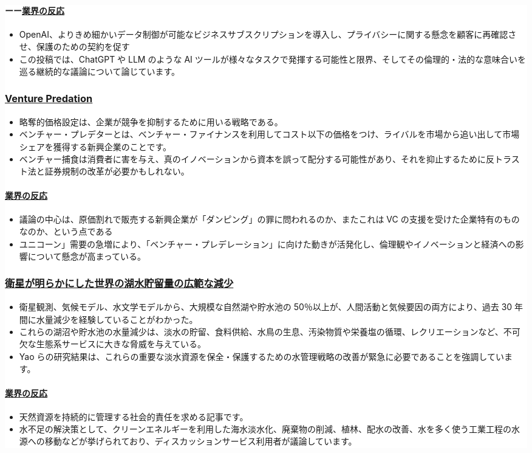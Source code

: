 #### ーー[業界の反応](http://news.ycombinator.com/item?id=36000079)

- OpenAI、よりきめ細かいデータ制御が可能なビジネスサブスクリプションを導入し、プライバシーに関する懸念を顧客に再確認させ、保護のための契約を促す
- この投稿では、ChatGPT や LLM のような AI ツールが様々なタスクで発揮する可能性と限界、そしてその倫理的・法的な意味合いを巡る継続的な議論について論じています。

### [Venture Predation](https://papers.ssrn.com/sol3/papers.cfm?abstract_id=4437360)

- 略奪的価格設定は、企業が競争を抑制するために用いる戦略である。
- ベンチャー・プレデターとは、ベンチャー・ファイナンスを利用してコスト以下の価格をつけ、ライバルを市場から追い出して市場シェアを獲得する新興企業のことです。
- ベンチャー捕食は消費者に害を与え、真のイノベーションから資本を誤って配分する可能性があり、それを抑止するために反トラスト法と証券規制の改革が必要かもしれない。

#### [業界の反応](http://news.ycombinator.com/item?id=36003096)

- 議論の中心は、原価割れで販売する新興企業が「ダンピング」の罪に問われるのか、またこれは VC の支援を受けた企業特有のものなのか、という点である
- ユニコーン」需要の急増により、「ベンチャー・プレデレーション」に向けた動きが活発化し、倫理観やイノベーションと経済への影響について懸念が高まっている。

### [衛星が明らかにした世界の湖水貯留量の広範な減少](https://www.science.org/doi/10.1126/science.abo2812)

- 衛星観測、気候モデル、水文学モデルから、大規模な自然湖や貯水池の 50％以上が、人間活動と気候要因の両方により、過去 30 年間に水量減少を経験していることがわかった。
- これらの湖沼や貯水池の水量減少は、淡水の貯留、食料供給、水鳥の生息、汚染物質や栄養塩の循環、レクリエーションなど、不可欠な生態系サービスに大きな脅威を与えている。
- Yao らの研究結果は、これらの重要な淡水資源を保全・保護するための水管理戦略の改善が緊急に必要であることを強調しています。

#### [業界の反応](http://news.ycombinator.com/item?id=35999438)

- 天然資源を持続的に管理する社会的責任を求める記事です。
- 水不足の解決策として、クリーンエネルギーを利用した海水淡水化、廃棄物の削減、植林、配水の改善、水を多く使う工業工程の水源への移動などが挙げられており、ディスカッションサービス利用者が議論しています。

</Steps>
